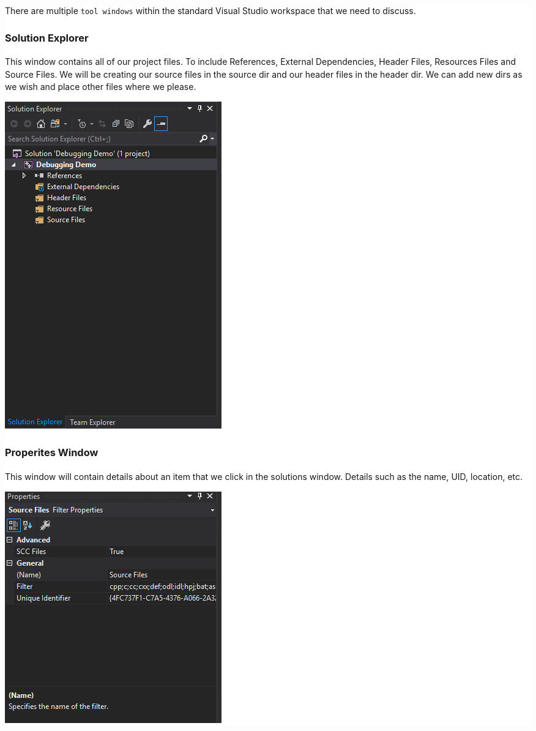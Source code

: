 There are multiple `tool windows` within the standard Visual Studio workspace that we need to discuss.

### Solution Explorer

This window contains all of our project files. To include References, External Dependencies, Header Files, Resources Files and Source Files. We will be creating our source files in the source dir and our header files in the header dir. We can add new dirs as we wish and place other files where we please. 

![](/assets/vs_solutions.png)

### Properites Window

This window will contain details about an item that we click in the solutions window. Details such as the name, UID, location, etc. 

![](/assets/vs_prop.png)
